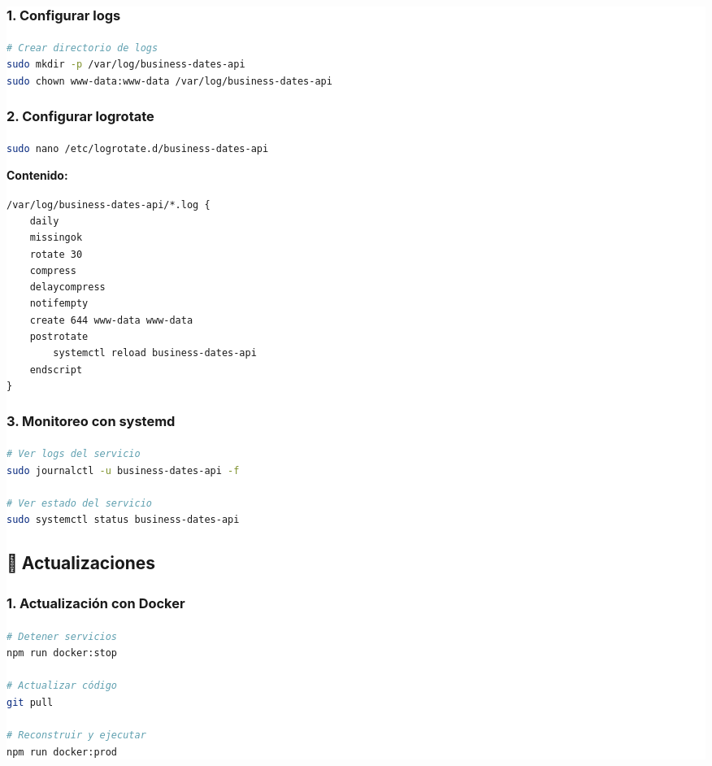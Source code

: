 ### 1. Configurar logs

```bash
# Crear directorio de logs
sudo mkdir -p /var/log/business-dates-api
sudo chown www-data:www-data /var/log/business-dates-api
```

### 2. Configurar logrotate

```bash
sudo nano /etc/logrotate.d/business-dates-api
```

**Contenido:**

```
/var/log/business-dates-api/*.log {
    daily
    missingok
    rotate 30
    compress
    delaycompress
    notifempty
    create 644 www-data www-data
    postrotate
        systemctl reload business-dates-api
    endscript
}
```

### 3. Monitoreo con systemd

```bash
# Ver logs del servicio
sudo journalctl -u business-dates-api -f

# Ver estado del servicio
sudo systemctl status business-dates-api
```

## 🔄 Actualizaciones

### 1. Actualización con Docker

```bash
# Detener servicios
npm run docker:stop

# Actualizar código
git pull

# Reconstruir y ejecutar
npm run docker:prod
```
